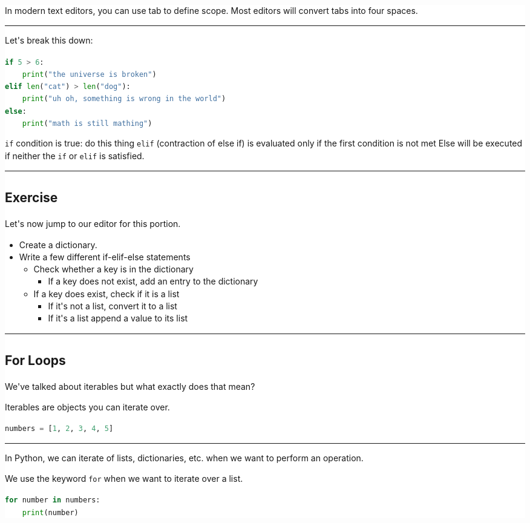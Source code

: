 In modern text editors, you can use tab to define scope. Most editors will convert tabs into four spaces.

---

Let's break this down:

```python
if 5 > 6:
    print("the universe is broken")
elif len("cat") > len("dog"):
    print("uh oh, something is wrong in the world")
else:
    print("math is still mathing")
```

`if` condition is true:
    do this thing
`elif` (contraction of else if) is evaluated only if the first condition is not met
Else will be executed if neither the `if` or `elif` is satisfied.

---

## Exercise

Let's now jump to our editor for this portion.

- Create a dictionary.
- Write a few different if-elif-else statements
  - Check whether a key is in the dictionary
    - If a key does not exist, add an entry to the dictionary
  - If a key does exist, check if it is a list
    - If it's not a list, convert it to a list
    - If it's a list append a value to its list

---

## For Loops

We've talked about iterables but what exactly does that mean?

Iterables are objects you can iterate over.

```python
numbers = [1, 2, 3, 4, 5]
```

---

In Python, we can iterate of lists, dictionaries, etc. when we want to perform an operation.

We use the keyword `for` when we want to iterate over a list.

```python
for number in numbers:
    print(number)
```
